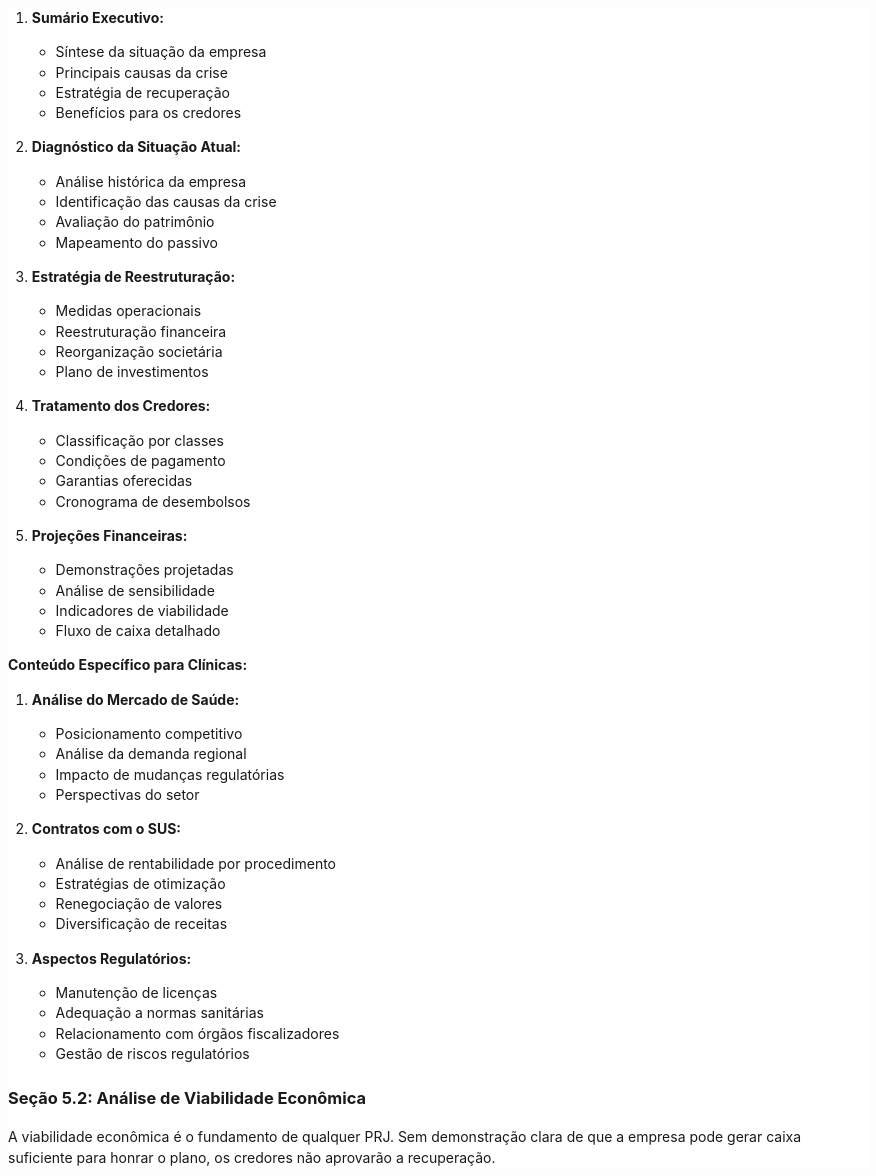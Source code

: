 1. **Sumário Executivo:**
   - Síntese da situação da empresa
   - Principais causas da crise
   - Estratégia de recuperação
   - Benefícios para os credores

2. **Diagnóstico da Situação Atual:**
   - Análise histórica da empresa
   - Identificação das causas da crise
   - Avaliação do patrimônio
   - Mapeamento do passivo

3. **Estratégia de Reestruturação:**
   - Medidas operacionais
   - Reestruturação financeira
   - Reorganização societária
   - Plano de investimentos

4. **Tratamento dos Credores:**
   - Classificação por classes
   - Condições de pagamento
   - Garantias oferecidas
   - Cronograma de desembolsos

5. **Projeções Financeiras:**
   - Demonstrações projetadas
   - Análise de sensibilidade
   - Indicadores de viabilidade
   - Fluxo de caixa detalhado

**Conteúdo Específico para Clínicas:**

1. **Análise do Mercado de Saúde:**
   - Posicionamento competitivo
   - Análise da demanda regional
   - Impacto de mudanças regulatórias
   - Perspectivas do setor

2. **Contratos com o SUS:**
   - Análise de rentabilidade por procedimento
   - Estratégias de otimização
   - Renegociação de valores
   - Diversificação de receitas

3. **Aspectos Regulatórios:**
   - Manutenção de licenças
   - Adequação a normas sanitárias
   - Relacionamento com órgãos fiscalizadores
   - Gestão de riscos regulatórios

### Seção 5.2: Análise de Viabilidade Econômica

A viabilidade econômica é o fundamento de qualquer PRJ. Sem demonstração clara de que a empresa pode gerar caixa suficiente para honrar o plano, os credores não aprovarão a recuperação.
